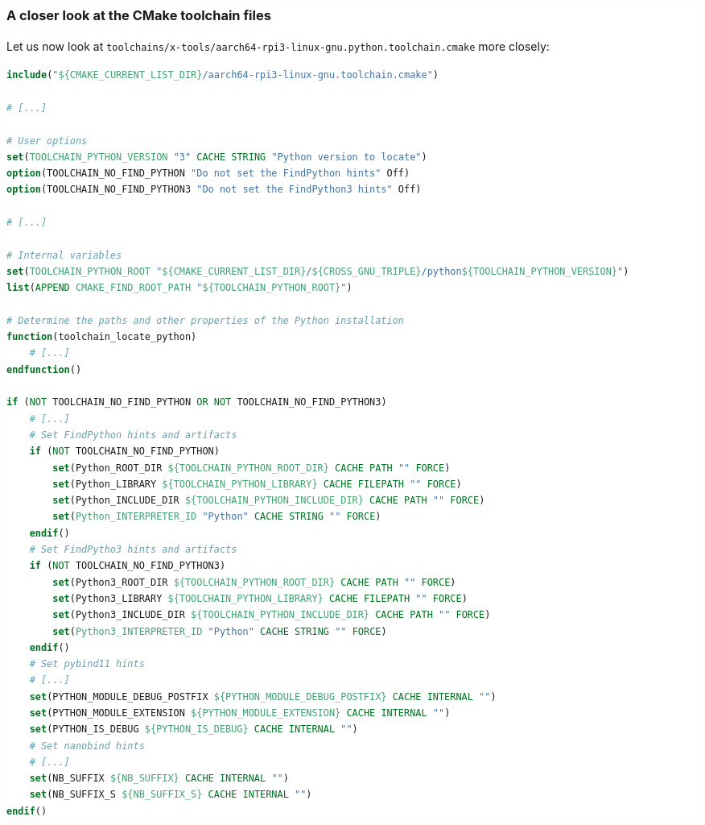 ### A closer look at the CMake toolchain files

Let us now look at `toolchains/x-tools/aarch64-rpi3-linux-gnu.python.toolchain.cmake`
more closely:
```cmake
include("${CMAKE_CURRENT_LIST_DIR}/aarch64-rpi3-linux-gnu.toolchain.cmake")

# [...]

# User options
set(TOOLCHAIN_PYTHON_VERSION "3" CACHE STRING "Python version to locate")
option(TOOLCHAIN_NO_FIND_PYTHON "Do not set the FindPython hints" Off)
option(TOOLCHAIN_NO_FIND_PYTHON3 "Do not set the FindPython3 hints" Off)

# [...]

# Internal variables
set(TOOLCHAIN_PYTHON_ROOT "${CMAKE_CURRENT_LIST_DIR}/${CROSS_GNU_TRIPLE}/python${TOOLCHAIN_PYTHON_VERSION}")
list(APPEND CMAKE_FIND_ROOT_PATH "${TOOLCHAIN_PYTHON_ROOT}")

# Determine the paths and other properties of the Python installation
function(toolchain_locate_python)
    # [...]
endfunction()

if (NOT TOOLCHAIN_NO_FIND_PYTHON OR NOT TOOLCHAIN_NO_FIND_PYTHON3)
    # [...]
    # Set FindPython hints and artifacts
    if (NOT TOOLCHAIN_NO_FIND_PYTHON)
        set(Python_ROOT_DIR ${TOOLCHAIN_PYTHON_ROOT_DIR} CACHE PATH "" FORCE)
        set(Python_LIBRARY ${TOOLCHAIN_PYTHON_LIBRARY} CACHE FILEPATH "" FORCE)
        set(Python_INCLUDE_DIR ${TOOLCHAIN_PYTHON_INCLUDE_DIR} CACHE PATH "" FORCE)
        set(Python_INTERPRETER_ID "Python" CACHE STRING "" FORCE)
    endif()
    # Set FindPytho3 hints and artifacts
    if (NOT TOOLCHAIN_NO_FIND_PYTHON3)
        set(Python3_ROOT_DIR ${TOOLCHAIN_PYTHON_ROOT_DIR} CACHE PATH "" FORCE)
        set(Python3_LIBRARY ${TOOLCHAIN_PYTHON_LIBRARY} CACHE FILEPATH "" FORCE)
        set(Python3_INCLUDE_DIR ${TOOLCHAIN_PYTHON_INCLUDE_DIR} CACHE PATH "" FORCE)
        set(Python3_INTERPRETER_ID "Python" CACHE STRING "" FORCE)
    endif()
    # Set pybind11 hints
    # [...]
    set(PYTHON_MODULE_DEBUG_POSTFIX ${PYTHON_MODULE_DEBUG_POSTFIX} CACHE INTERNAL "")
    set(PYTHON_MODULE_EXTENSION ${PYTHON_MODULE_EXTENSION} CACHE INTERNAL "")
    set(PYTHON_IS_DEBUG ${PYTHON_IS_DEBUG} CACHE INTERNAL "")
    # Set nanobind hints
    # [...]
    set(NB_SUFFIX ${NB_SUFFIX} CACHE INTERNAL "")
    set(NB_SUFFIX_S ${NB_SUFFIX_S} CACHE INTERNAL "")
endif()
```
